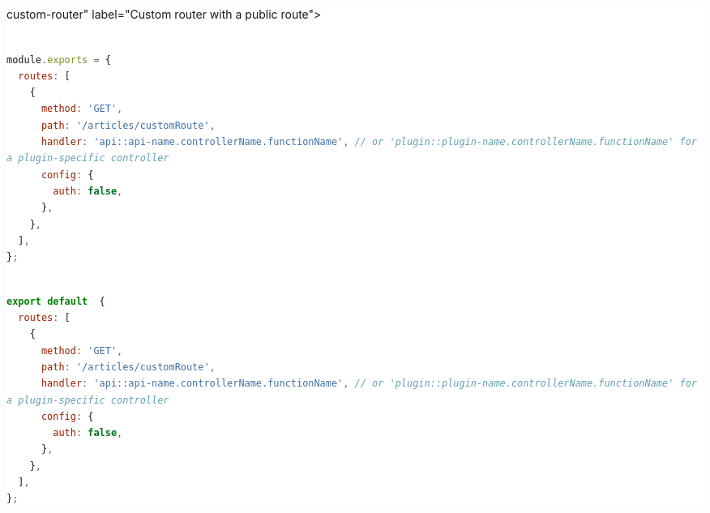 




custom-router" label="Custom router with a public route">





```js title="./src/api/restaurant/routes/custom-restaurant.js"

module.exports = {
  routes: [
    {
      method: 'GET',
      path: '/articles/customRoute',
      handler: 'api::api-name.controllerName.functionName', // or 'plugin::plugin-name.controllerName.functionName' for a plugin-specific controller
      config: {
        auth: false,
      },
    },
  ],
};
```





```js title="./src/api/restaurant/routes/custom-restaurant.ts"

export default  {
  routes: [
    {
      method: 'GET',
      path: '/articles/customRoute',
      handler: 'api::api-name.controllerName.functionName', // or 'plugin::plugin-name.controllerName.functionName' for a plugin-specific controller
      config: {
        auth: false,
      },
    },
  ],
};
```








